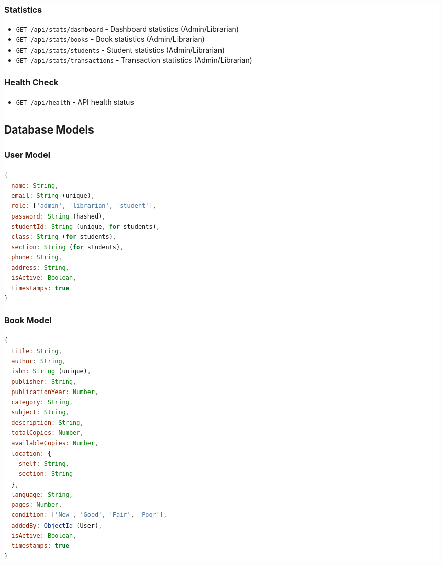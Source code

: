 ### Statistics
- `GET /api/stats/dashboard` - Dashboard statistics (Admin/Librarian)
- `GET /api/stats/books` - Book statistics (Admin/Librarian)
- `GET /api/stats/students` - Student statistics (Admin/Librarian)
- `GET /api/stats/transactions` - Transaction statistics (Admin/Librarian)

### Health Check
- `GET /api/health` - API health status

## Database Models

### User Model
```javascript
{
  name: String,
  email: String (unique),
  role: ['admin', 'librarian', 'student'],
  password: String (hashed),
  studentId: String (unique, for students),
  class: String (for students),
  section: String (for students),
  phone: String,
  address: String,
  isActive: Boolean,
  timestamps: true
}
```

### Book Model
```javascript
{
  title: String,
  author: String,
  isbn: String (unique),
  publisher: String,
  publicationYear: Number,
  category: String,
  subject: String,
  description: String,
  totalCopies: Number,
  availableCopies: Number,
  location: {
    shelf: String,
    section: String
  },
  language: String,
  pages: Number,
  condition: ['New', 'Good', 'Fair', 'Poor'],
  addedBy: ObjectId (User),
  isActive: Boolean,
  timestamps: true
}
```
